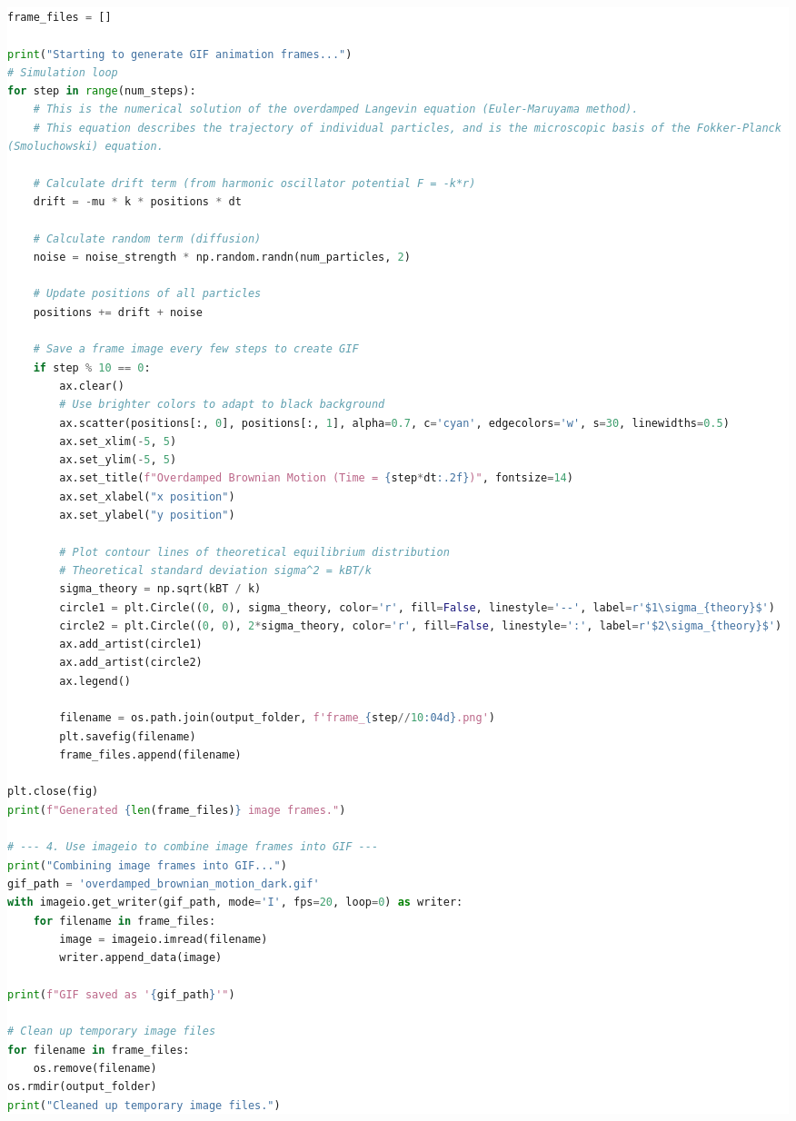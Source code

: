 ```python
frame_files = []

print("Starting to generate GIF animation frames...")
# Simulation loop
for step in range(num_steps):
    # This is the numerical solution of the overdamped Langevin equation (Euler-Maruyama method).
    # This equation describes the trajectory of individual particles, and is the microscopic basis of the Fokker-Planck (Smoluchowski) equation.
    
    # Calculate drift term (from harmonic oscillator potential F = -k*r)
    drift = -mu * k * positions * dt
    
    # Calculate random term (diffusion)
    noise = noise_strength * np.random.randn(num_particles, 2)
    
    # Update positions of all particles
    positions += drift + noise
    
    # Save a frame image every few steps to create GIF
    if step % 10 == 0:
        ax.clear()
        # Use brighter colors to adapt to black background
        ax.scatter(positions[:, 0], positions[:, 1], alpha=0.7, c='cyan', edgecolors='w', s=30, linewidths=0.5)
        ax.set_xlim(-5, 5)
        ax.set_ylim(-5, 5)
        ax.set_title(f"Overdamped Brownian Motion (Time = {step*dt:.2f})", fontsize=14)
        ax.set_xlabel("x position")
        ax.set_ylabel("y position")
        
        # Plot contour lines of theoretical equilibrium distribution
        # Theoretical standard deviation sigma^2 = kBT/k
        sigma_theory = np.sqrt(kBT / k)
        circle1 = plt.Circle((0, 0), sigma_theory, color='r', fill=False, linestyle='--', label=r'$1\sigma_{theory}$')
        circle2 = plt.Circle((0, 0), 2*sigma_theory, color='r', fill=False, linestyle=':', label=r'$2\sigma_{theory}$')
        ax.add_artist(circle1)
        ax.add_artist(circle2)
        ax.legend()
        
        filename = os.path.join(output_folder, f'frame_{step//10:04d}.png')
        plt.savefig(filename)
        frame_files.append(filename)

plt.close(fig)
print(f"Generated {len(frame_files)} image frames.")

# --- 4. Use imageio to combine image frames into GIF ---
print("Combining image frames into GIF...")
gif_path = 'overdamped_brownian_motion_dark.gif'
with imageio.get_writer(gif_path, mode='I', fps=20, loop=0) as writer:
    for filename in frame_files:
        image = imageio.imread(filename)
        writer.append_data(image)

print(f"GIF saved as '{gif_path}'")

# Clean up temporary image files
for filename in frame_files:
    os.remove(filename)
os.rmdir(output_folder)
print("Cleaned up temporary image files.")
```